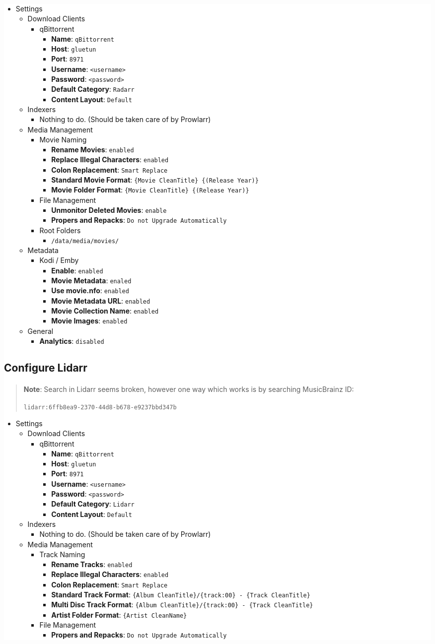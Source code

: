 * Settings
    * Download Clients
        * qBittorrent
            * **Name**: `qBittorrent`
            * **Host**: `gluetun`
            * **Port**: `8971`
            * **Username**: `<username>`
            * **Password**: `<password>`
            * **Default Category**: `Radarr`
            * **Content Layout**: `Default`
    * Indexers
      * Nothing to do. (Should be taken care of by Prowlarr)
    * Media Management
      * Movie Naming
        * **Rename Movies**: `enabled`
        * **Replace Illegal Characters**: `enabled`
        * **Colon Replacement**: `Smart Replace`
        * **Standard Movie Format**: `{Movie CleanTitle} {(Release Year)}`
        * **Movie Folder Format**: `{Movie CleanTitle} {(Release Year)}`
      * File Management
        * **Unmonitor Deleted Movies**: `enable`
        * **Propers and Repacks**: `Do not Upgrade Automatically`
      * Root Folders
        * `/data/media/movies/`
    * Metadata
      * Kodi / Emby
        * **Enable**: `enabled`
        * **Movie Metadata**: `enaled`
        * **Use movie.nfo**: `enabled`
        * **Movie Metadata URL**: `enabled`
        * **Movie Collection Name**: `enabled`
        * **Movie Images**: `enabled`
    * General
      * **Analytics**: `disabled`

## Configure Lidarr

> **Note**: Search in Lidarr seems broken, however one way which works is by searching
> MusicBrainz ID:
> 
> `lidarr:6ffb8ea9-2370-44d8-b678-e9237bbd347b`

* Settings
  * Download Clients
    * qBittorrent
      * **Name**: `qBittorrent`
      * **Host**: `gluetun`
      * **Port**: `8971`
      * **Username**: `<username>`
      * **Password**: `<password>`
      * **Default Category**: `Lidarr`
      * **Content Layout**: `Default`
  * Indexers
    * Nothing to do. (Should be taken care of by Prowlarr)
  * Media Management
    * Track Naming
      * **Rename Tracks**: `enabled`
      * **Replace Illegal Characters**: `enabled`
      * **Colon Replacement**: `Smart Replace`
      * **Standard Track Format**: `{Album CleanTitle}/{track:00} - {Track CleanTitle}`
      * **Multi Disc Track Format**: `{Album CleanTitle}/{track:00} - {Track CleanTitle}`
      * **Artist Folder Format**: `{Artist CleanName}`
    * File Management
      * **Propers and Repacks**: `Do not Upgrade Automatically`
